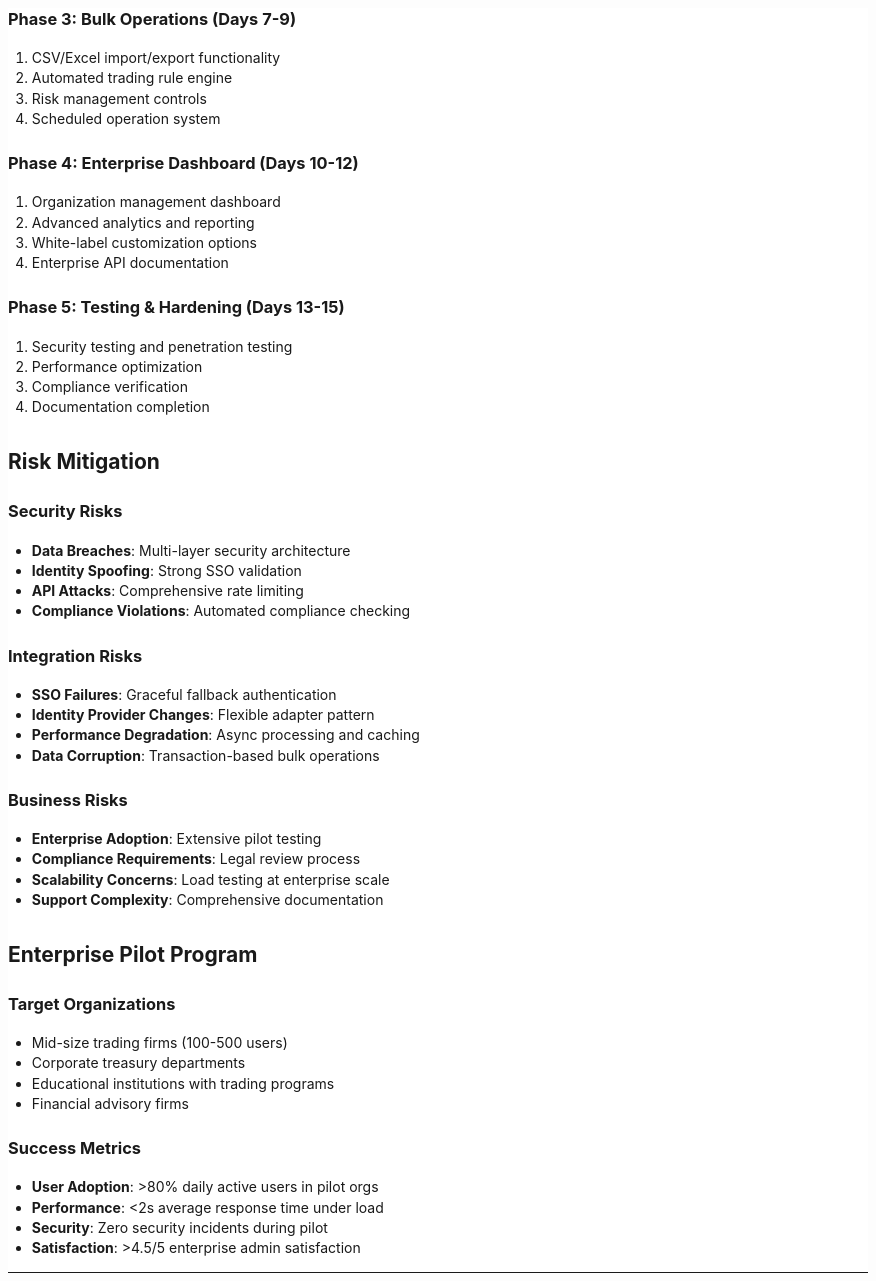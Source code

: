 ### Phase 3: Bulk Operations (Days 7-9)
1. CSV/Excel import/export functionality
2. Automated trading rule engine
3. Risk management controls
4. Scheduled operation system

### Phase 4: Enterprise Dashboard (Days 10-12)
1. Organization management dashboard
2. Advanced analytics and reporting
3. White-label customization options
4. Enterprise API documentation

### Phase 5: Testing & Hardening (Days 13-15)
1. Security testing and penetration testing
2. Performance optimization
3. Compliance verification
4. Documentation completion

## Risk Mitigation

### Security Risks
- **Data Breaches**: Multi-layer security architecture
- **Identity Spoofing**: Strong SSO validation
- **API Attacks**: Comprehensive rate limiting
- **Compliance Violations**: Automated compliance checking

### Integration Risks
- **SSO Failures**: Graceful fallback authentication
- **Identity Provider Changes**: Flexible adapter pattern
- **Performance Degradation**: Async processing and caching
- **Data Corruption**: Transaction-based bulk operations

### Business Risks
- **Enterprise Adoption**: Extensive pilot testing
- **Compliance Requirements**: Legal review process
- **Scalability Concerns**: Load testing at enterprise scale
- **Support Complexity**: Comprehensive documentation

## Enterprise Pilot Program

### Target Organizations
- Mid-size trading firms (100-500 users)
- Corporate treasury departments
- Educational institutions with trading programs
- Financial advisory firms

### Success Metrics
- **User Adoption**: >80% daily active users in pilot orgs
- **Performance**: <2s average response time under load
- **Security**: Zero security incidents during pilot
- **Satisfaction**: >4.5/5 enterprise admin satisfaction

---
